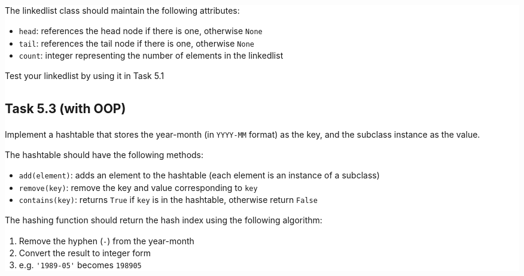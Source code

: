 The linkedlist class should maintain the following attributes:

- `head`: references the head node if there is one, otherwise `None`
- `tail`: references the tail node if there is one, otherwise `None`
- `count`: integer representing the number of elements in the linkedlist

Test your linkedlist by using it in Task 5.1

## Task 5.3 (with OOP)

Implement a hashtable that stores the year-month (in `YYYY-MM` format) as the key, and the subclass instance as the value.

The hashtable should have the following methods:

- `add(element)`: adds an element to the hashtable (each element is an instance of a subclass)
- `remove(key)`: remove the key and value corresponding to `key`
- `contains(key)`: returns `True` if `key` is in the hashtable, otherwise return `False`

The hashing function should return the hash index using the following algorithm:

1. Remove the hyphen (`-`) from the year-month
2. Convert the result to integer form
3. e.g. `'1989-05'` becomes `198905`

